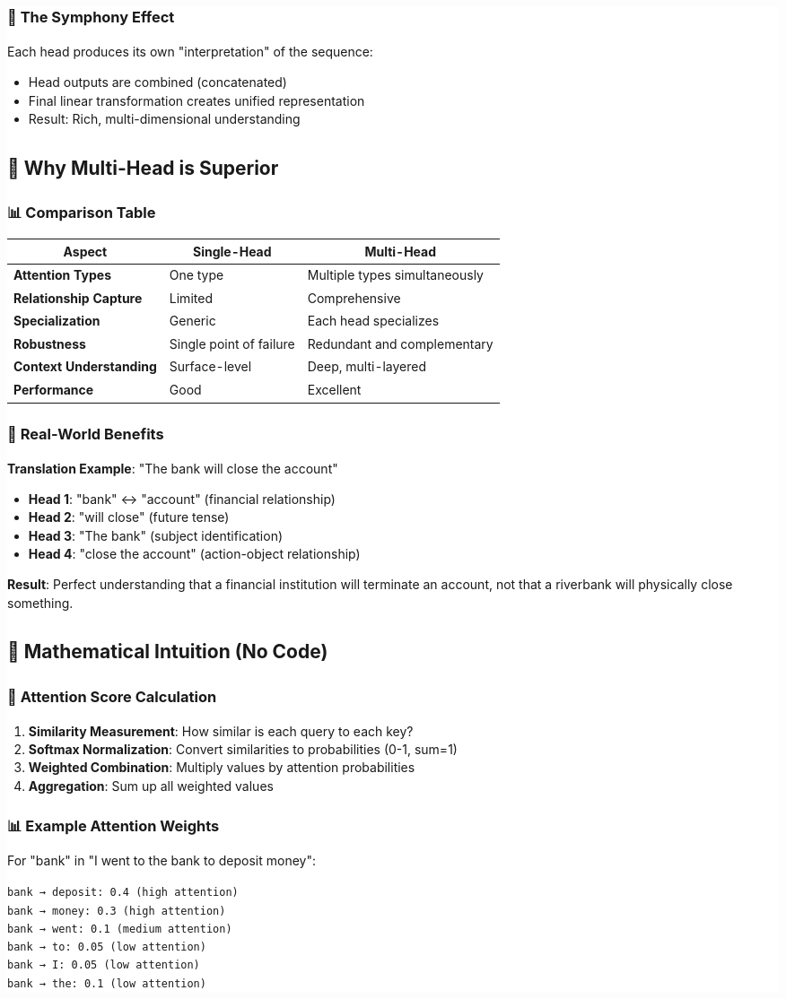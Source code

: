 ### 🎼 **The Symphony Effect**

Each head produces its own "interpretation" of the sequence:
- Head outputs are combined (concatenated)
- Final linear transformation creates unified representation
- Result: Rich, multi-dimensional understanding

## 🌟 **Why Multi-Head is Superior**

### 📊 **Comparison Table**

| Aspect | Single-Head | Multi-Head |
|--------|-------------|------------|
| **Attention Types** | One type | Multiple types simultaneously |
| **Relationship Capture** | Limited | Comprehensive |
| **Specialization** | Generic | Each head specializes |
| **Robustness** | Single point of failure | Redundant and complementary |
| **Context Understanding** | Surface-level | Deep, multi-layered |
| **Performance** | Good | Excellent |

### 🎯 **Real-World Benefits**

**Translation Example**: "The bank will close the account"
- **Head 1**: "bank" ↔ "account" (financial relationship)
- **Head 2**: "will close" (future tense)
- **Head 3**: "The bank" (subject identification)
- **Head 4**: "close the account" (action-object relationship)

**Result**: Perfect understanding that a financial institution will terminate an account, not that a riverbank will physically close something.

## 🧮 **Mathematical Intuition (No Code)**

### 🎯 **Attention Score Calculation**

1. **Similarity Measurement**: How similar is each query to each key?
2. **Softmax Normalization**: Convert similarities to probabilities (0-1, sum=1)
3. **Weighted Combination**: Multiply values by attention probabilities
4. **Aggregation**: Sum up all weighted values

### 📊 **Example Attention Weights**

For "bank" in "I went to the bank to deposit money":
```
bank → deposit: 0.4 (high attention)
bank → money: 0.3 (high attention)
bank → went: 0.1 (medium attention)
bank → to: 0.05 (low attention)
bank → I: 0.05 (low attention)
bank → the: 0.1 (low attention)
```
